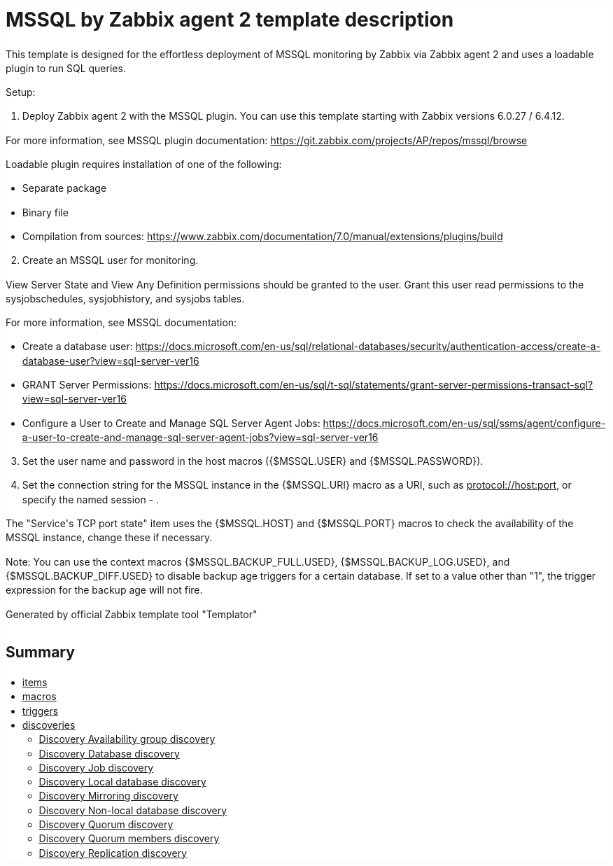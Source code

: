 # MSSQL by Zabbix agent 2 template description

This template is designed for the effortless deployment of MSSQL monitoring by Zabbix via Zabbix agent 2 and uses a loadable plugin to run SQL queries.

Setup:

1. Deploy Zabbix agent 2 with the MSSQL plugin. You can use this template starting with Zabbix versions 6.0.27 / 6.4.12.

  For more information, see MSSQL plugin documentation: https://git.zabbix.com/projects/AP/repos/mssql/browse
  
  Loadable plugin requires installation of one of the following:

  - Separate package
  
  - Binary file
  
  - Compilation from sources: https://www.zabbix.com/documentation/7.0/manual/extensions/plugins/build

2. Create an MSSQL user for monitoring.

  View Server State and View Any Definition permissions should be granted to the user.
  Grant this user read permissions to the sysjobschedules, sysjobhistory, and sysjobs tables.

  For more information, see MSSQL documentation:
  
  - Create a database user: https://docs.microsoft.com/en-us/sql/relational-databases/security/authentication-access/create-a-database-user?view=sql-server-ver16
  
  - GRANT Server Permissions: https://docs.microsoft.com/en-us/sql/t-sql/statements/grant-server-permissions-transact-sql?view=sql-server-ver16
  
  - Configure a User to Create and Manage SQL Server Agent Jobs: https://docs.microsoft.com/en-us/sql/ssms/agent/configure-a-user-to-create-and-manage-sql-server-agent-jobs?view=sql-server-ver16

3. Set the user name and password in the host macros ({$MSSQL.USER} and {$MSSQL.PASSWORD}).

4. Set the connection string for the MSSQL instance in the {$MSSQL.URI} macro as a URI, such as <protocol://host:port>, or specify the named session - <sessionname>.

The "Service's TCP port state" item uses the {$MSSQL.HOST} and {$MSSQL.PORT} macros to check the availability of the MSSQL instance, change these if necessary.

Note: You can use the context macros {$MSSQL.BACKUP_FULL.USED}, {$MSSQL.BACKUP_LOG.USED}, and {$MSSQL.BACKUP_DIFF.USED} to disable backup age triggers for a certain database. If set to a value other than "1", the trigger expression for the backup age will not fire.

Generated by official Zabbix template tool "Templator"

## Summary
* [items](#items)
* [macros](#macros)
* [triggers](#triggers)
* [discoveries](#discoveries)
  * [Discovery Availability group discovery ](#discovery_availability_group_discovery)
  * [Discovery Database discovery ](#discovery_database_discovery)
  * [Discovery Job discovery ](#discovery_job_discovery)
  * [Discovery Local database discovery ](#discovery_local_database_discovery)
  * [Discovery Mirroring discovery ](#discovery_mirroring_discovery)
  * [Discovery Non-local database discovery ](#discovery_non-local_database_discovery)
  * [Discovery Quorum discovery ](#discovery_quorum_discovery)
  * [Discovery Quorum members discovery ](#discovery_quorum_members_discovery)
  * [Discovery Replication discovery ](#discovery_replication_discovery)
